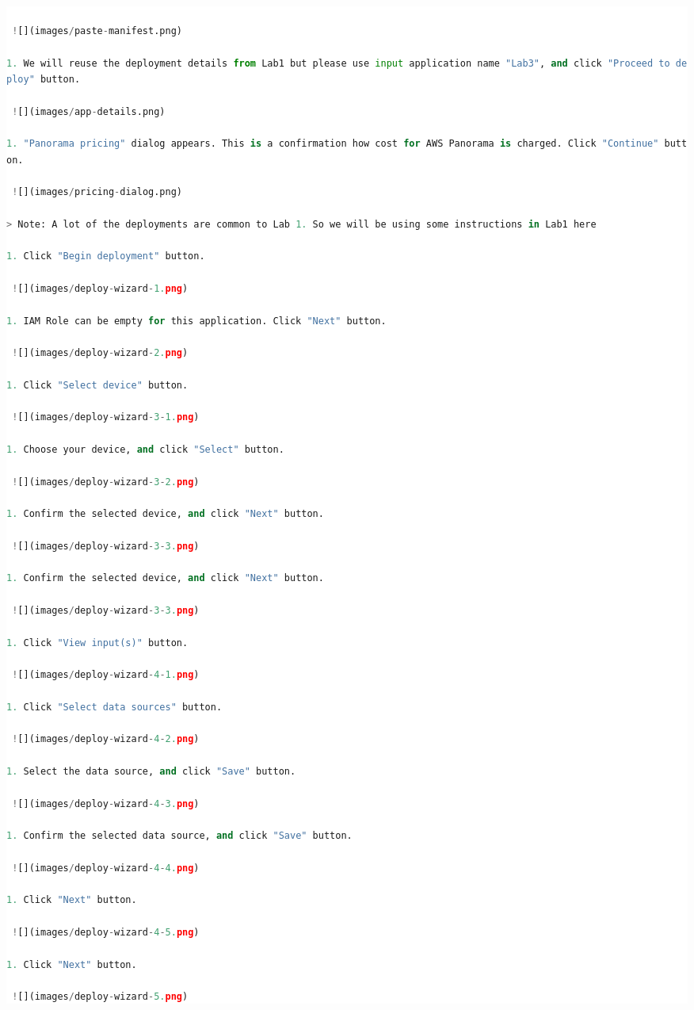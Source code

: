    ``` python

    ![](images/paste-manifest.png)

1. We will reuse the deployment details from Lab1 but please use input application name "Lab3", and click "Proceed to deploy" button. 

    ![](images/app-details.png)

1. "Panorama pricing" dialog appears. This is a confirmation how cost for AWS Panorama is charged. Click "Continue" button.

    ![](images/pricing-dialog.png)
    
 > Note: A lot of the deployments are common to Lab 1. So we will be using some instructions in Lab1 here

1. Click "Begin deployment" button.

    ![](images/deploy-wizard-1.png)

1. IAM Role can be empty for this application. Click "Next" button.

    ![](images/deploy-wizard-2.png)

1. Click "Select device" button.

    ![](images/deploy-wizard-3-1.png)

1. Choose your device, and click "Select" button.

    ![](images/deploy-wizard-3-2.png)

1. Confirm the selected device, and click "Next" button.

    ![](images/deploy-wizard-3-3.png)

1. Confirm the selected device, and click "Next" button.

    ![](images/deploy-wizard-3-3.png)

1. Click "View input(s)" button.

    ![](images/deploy-wizard-4-1.png)

1. Click "Select data sources" button.

    ![](images/deploy-wizard-4-2.png)

1. Select the data source, and click "Save" button.

    ![](images/deploy-wizard-4-3.png)

1. Confirm the selected data source, and click "Save" button.

    ![](images/deploy-wizard-4-4.png)

1. Click "Next" button.

    ![](images/deploy-wizard-4-5.png)

1. Click "Next" button.

    ![](images/deploy-wizard-5.png)
   ```